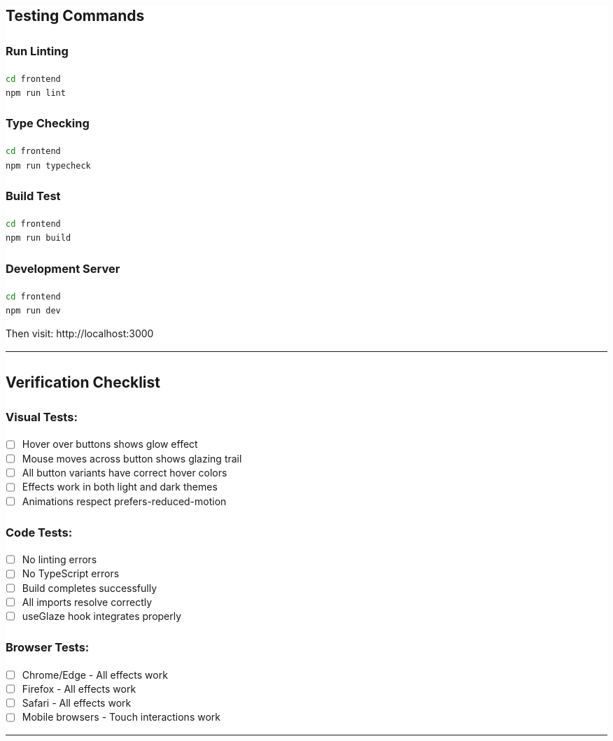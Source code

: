
## Testing Commands

### Run Linting
```bash
cd frontend
npm run lint
```

### Type Checking
```bash
cd frontend
npm run typecheck
```

### Build Test
```bash
cd frontend
npm run build
```

### Development Server
```bash
cd frontend
npm run dev
```

Then visit: http://localhost:3000

---

## Verification Checklist

### Visual Tests:
- [ ] Hover over buttons shows glow effect
- [ ] Mouse moves across button shows glazing trail
- [ ] All button variants have correct hover colors
- [ ] Effects work in both light and dark themes
- [ ] Animations respect prefers-reduced-motion

### Code Tests:
- [ ] No linting errors
- [ ] No TypeScript errors
- [ ] Build completes successfully
- [ ] All imports resolve correctly
- [ ] useGlaze hook integrates properly

### Browser Tests:
- [ ] Chrome/Edge - All effects work
- [ ] Firefox - All effects work
- [ ] Safari - All effects work
- [ ] Mobile browsers - Touch interactions work

---